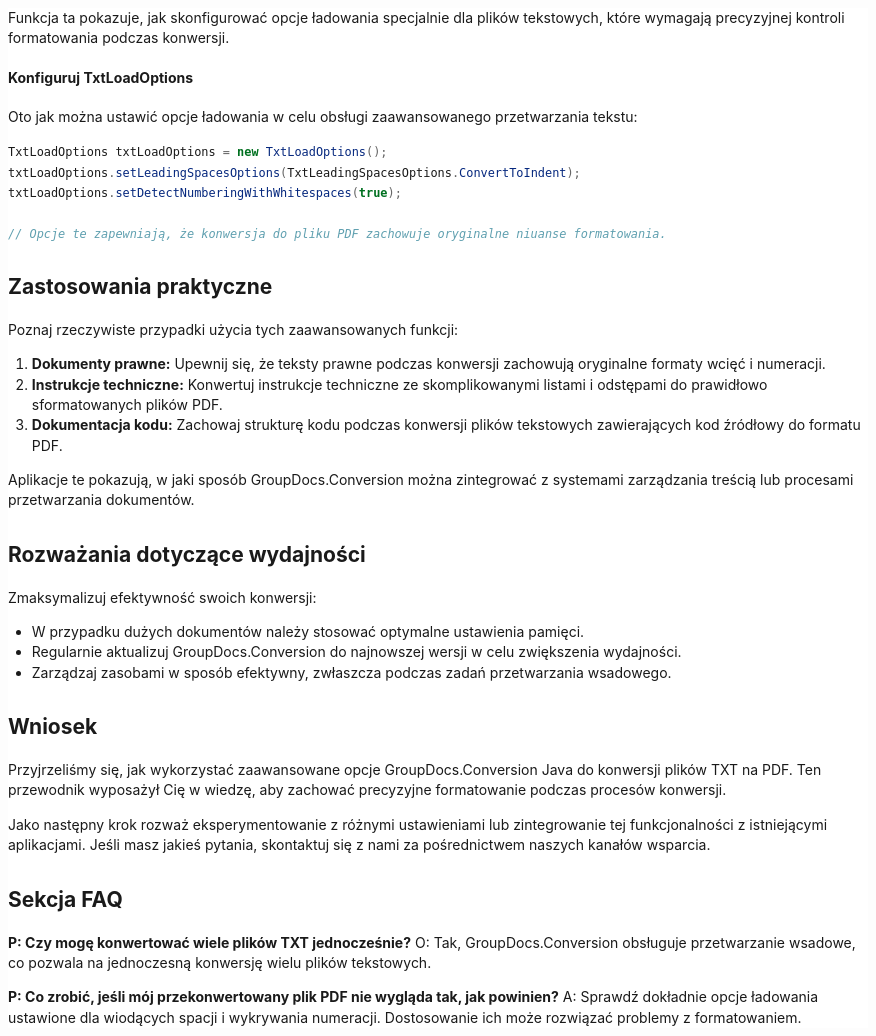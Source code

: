 Funkcja ta pokazuje, jak skonfigurować opcje ładowania specjalnie dla plików tekstowych, które wymagają precyzyjnej kontroli formatowania podczas konwersji.

#### Konfiguruj TxtLoadOptions

Oto jak można ustawić opcje ładowania w celu obsługi zaawansowanego przetwarzania tekstu:

```java
TxtLoadOptions txtLoadOptions = new TxtLoadOptions();
txtLoadOptions.setLeadingSpacesOptions(TxtLeadingSpacesOptions.ConvertToIndent);
txtLoadOptions.setDetectNumberingWithWhitespaces(true);

// Opcje te zapewniają, że konwersja do pliku PDF zachowuje oryginalne niuanse formatowania.
```

## Zastosowania praktyczne

Poznaj rzeczywiste przypadki użycia tych zaawansowanych funkcji:

1. **Dokumenty prawne:** Upewnij się, że teksty prawne podczas konwersji zachowują oryginalne formaty wcięć i numeracji.
2. **Instrukcje techniczne:** Konwertuj instrukcje techniczne ze skomplikowanymi listami i odstępami do prawidłowo sformatowanych plików PDF.
3. **Dokumentacja kodu:** Zachowaj strukturę kodu podczas konwersji plików tekstowych zawierających kod źródłowy do formatu PDF.

Aplikacje te pokazują, w jaki sposób GroupDocs.Conversion można zintegrować z systemami zarządzania treścią lub procesami przetwarzania dokumentów.

## Rozważania dotyczące wydajności

Zmaksymalizuj efektywność swoich konwersji:
- W przypadku dużych dokumentów należy stosować optymalne ustawienia pamięci.
- Regularnie aktualizuj GroupDocs.Conversion do najnowszej wersji w celu zwiększenia wydajności.
- Zarządzaj zasobami w sposób efektywny, zwłaszcza podczas zadań przetwarzania wsadowego.

## Wniosek

Przyjrzeliśmy się, jak wykorzystać zaawansowane opcje GroupDocs.Conversion Java do konwersji plików TXT na PDF. Ten przewodnik wyposażył Cię w wiedzę, aby zachować precyzyjne formatowanie podczas procesów konwersji.

Jako następny krok rozważ eksperymentowanie z różnymi ustawieniami lub zintegrowanie tej funkcjonalności z istniejącymi aplikacjami. Jeśli masz jakieś pytania, skontaktuj się z nami za pośrednictwem naszych kanałów wsparcia.

## Sekcja FAQ

**P: Czy mogę konwertować wiele plików TXT jednocześnie?**
O: Tak, GroupDocs.Conversion obsługuje przetwarzanie wsadowe, co pozwala na jednoczesną konwersję wielu plików tekstowych.

**P: Co zrobić, jeśli mój przekonwertowany plik PDF nie wygląda tak, jak powinien?**
A: Sprawdź dokładnie opcje ładowania ustawione dla wiodących spacji i wykrywania numeracji. Dostosowanie ich może rozwiązać problemy z formatowaniem.
